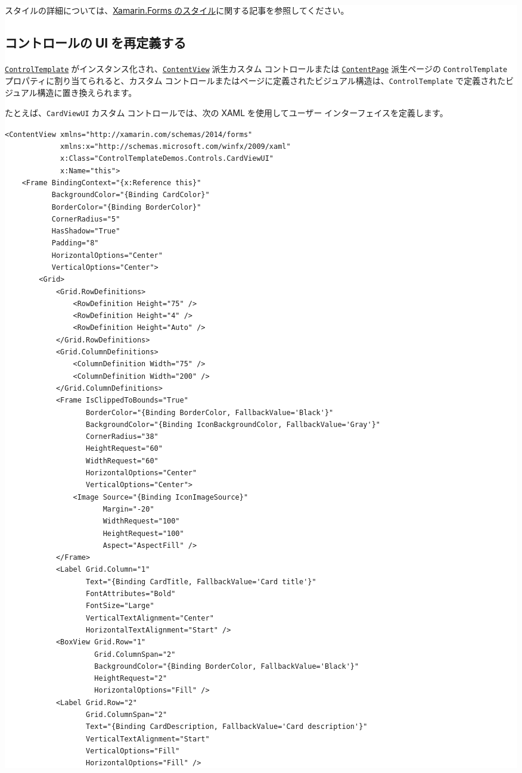 スタイルの詳細については、[Xamarin.Forms のスタイル](~/xamarin-forms/user-interface/styles/index.md)に関する記事を参照してください。

## <a name="redefine-a-controls-ui"></a>コントロールの UI を再定義する

[`ControlTemplate`](xref:Xamarin.Forms.ControlTemplate) がインスタンス化され、[`ContentView`](xref:Xamarin.Forms.ContentView) 派生カスタム コントロールまたは [`ContentPage`](xref:Xamarin.Forms.ContentPage) 派生ページの `ControlTemplate` プロパティに割り当てられると、カスタム コントロールまたはページに定義されたビジュアル構造は、`ControlTemplate` で定義されたビジュアル構造に置き換えられます。

たとえば、`CardViewUI` カスタム コントロールでは、次の XAML を使用してユーザー インターフェイスを定義します。

```xaml
<ContentView xmlns="http://xamarin.com/schemas/2014/forms"
             xmlns:x="http://schemas.microsoft.com/winfx/2009/xaml"
             x:Class="ControlTemplateDemos.Controls.CardViewUI"
             x:Name="this">
    <Frame BindingContext="{x:Reference this}"
           BackgroundColor="{Binding CardColor}"
           BorderColor="{Binding BorderColor}"
           CornerRadius="5"
           HasShadow="True"
           Padding="8"
           HorizontalOptions="Center"
           VerticalOptions="Center">
        <Grid>
            <Grid.RowDefinitions>
                <RowDefinition Height="75" />
                <RowDefinition Height="4" />
                <RowDefinition Height="Auto" />
            </Grid.RowDefinitions>
            <Grid.ColumnDefinitions>
                <ColumnDefinition Width="75" />
                <ColumnDefinition Width="200" />
            </Grid.ColumnDefinitions>
            <Frame IsClippedToBounds="True"
                   BorderColor="{Binding BorderColor, FallbackValue='Black'}"
                   BackgroundColor="{Binding IconBackgroundColor, FallbackValue='Gray'}"
                   CornerRadius="38"
                   HeightRequest="60"
                   WidthRequest="60"
                   HorizontalOptions="Center"
                   VerticalOptions="Center">
                <Image Source="{Binding IconImageSource}"
                       Margin="-20"
                       WidthRequest="100"
                       HeightRequest="100"
                       Aspect="AspectFill" />
            </Frame>
            <Label Grid.Column="1"
                   Text="{Binding CardTitle, FallbackValue='Card title'}"
                   FontAttributes="Bold"
                   FontSize="Large"
                   VerticalTextAlignment="Center"
                   HorizontalTextAlignment="Start" />
            <BoxView Grid.Row="1"
                     Grid.ColumnSpan="2"
                     BackgroundColor="{Binding BorderColor, FallbackValue='Black'}"
                     HeightRequest="2"
                     HorizontalOptions="Fill" />
            <Label Grid.Row="2"
                   Grid.ColumnSpan="2"
                   Text="{Binding CardDescription, FallbackValue='Card description'}"
                   VerticalTextAlignment="Start"
                   VerticalOptions="Fill"
                   HorizontalOptions="Fill" />
```